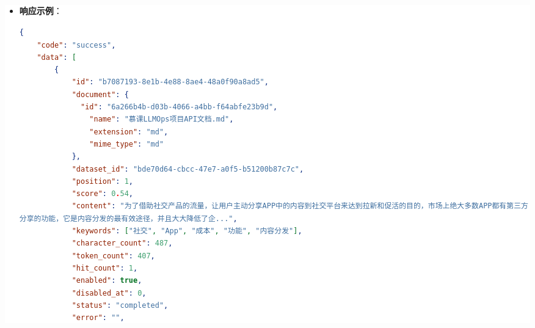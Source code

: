 - **响应示例**：

  ```json
  {
      "code": "success",
      "data": [
          {
              "id": "b7087193-8e1b-4e88-8ae4-48a0f90a8ad5",
              "document": {
  				"id": "6a266b4b-d03b-4066-a4bb-f64abfe23b9d",
                  "name": "慕课LLMOps项目API文档.md",
                  "extension": "md",
                  "mime_type": "md"
              },
              "dataset_id": "bde70d64-cbcc-47e7-a0f5-b51200b87c7c",
              "position": 1,
              "score": 0.54,
              "content": "为了借助社交产品的流量，让用户主动分享APP中的内容到社交平台来达到拉新和促活的目的，市场上绝大多数APP都有第三方分享的功能，它是内容分发的最有效途径，并且大大降低了企...",
              "keywords": ["社交", "App", "成本", "功能", "内容分发"],
              "character_count": 487,
              "token_count": 407,
              "hit_count": 1,
              "enabled": true,
              "disabled_at": 0,
              "status": "completed",
              "error": "",
